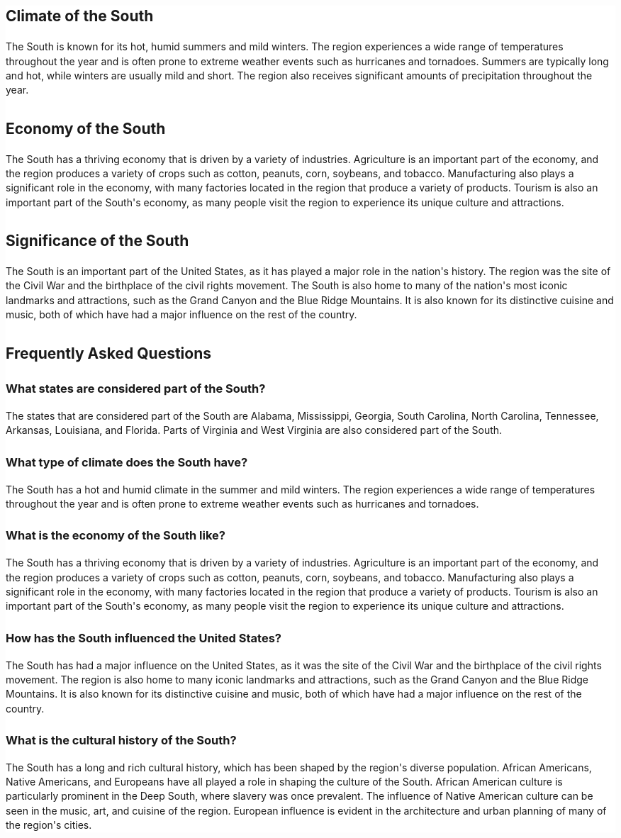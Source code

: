 <h2>Climate of the South</h2>

The South is known for its hot, humid summers and mild winters. The region experiences a wide range of temperatures throughout the year and is often prone to extreme weather events such as hurricanes and tornadoes. Summers are typically long and hot, while winters are usually mild and short. The region also receives significant amounts of precipitation throughout the year.

<h2>Economy of the South</h2>

The South has a thriving economy that is driven by a variety of industries. Agriculture is an important part of the economy, and the region produces a variety of crops such as cotton, peanuts, corn, soybeans, and tobacco. Manufacturing also plays a significant role in the economy, with many factories located in the region that produce a variety of products. Tourism is also an important part of the South's economy, as many people visit the region to experience its unique culture and attractions.

<h2>Significance of the South</h2>

The South is an important part of the United States, as it has played a major role in the nation's history. The region was the site of the Civil War and the birthplace of the civil rights movement. The South is also home to many of the nation's most iconic landmarks and attractions, such as the Grand Canyon and the Blue Ridge Mountains. It is also known for its distinctive cuisine and music, both of which have had a major influence on the rest of the country.

<h2>Frequently Asked Questions</h2>

<h3>What states are considered part of the South?</h3>

The states that are considered part of the South are Alabama, Mississippi, Georgia, South Carolina, North Carolina, Tennessee, Arkansas, Louisiana, and Florida. Parts of Virginia and West Virginia are also considered part of the South. 

<h3>What type of climate does the South have?</h3>

The South has a hot and humid climate in the summer and mild winters. The region experiences a wide range of temperatures throughout the year and is often prone to extreme weather events such as hurricanes and tornadoes. 

<h3>What is the economy of the South like?</h3>

The South has a thriving economy that is driven by a variety of industries. Agriculture is an important part of the economy, and the region produces a variety of crops such as cotton, peanuts, corn, soybeans, and tobacco. Manufacturing also plays a significant role in the economy, with many factories located in the region that produce a variety of products. Tourism is also an important part of the South's economy, as many people visit the region to experience its unique culture and attractions. 

<h3>How has the South influenced the United States?</h3>

The South has had a major influence on the United States, as it was the site of the Civil War and the birthplace of the civil rights movement. The region is also home to many iconic landmarks and attractions, such as the Grand Canyon and the Blue Ridge Mountains. It is also known for its distinctive cuisine and music, both of which have had a major influence on the rest of the country. 

<h3>What is the cultural history of the South?</h3>

The South has a long and rich cultural history, which has been shaped by the region's diverse population. African Americans, Native Americans, and Europeans have all played a role in shaping the culture of the South. African American culture is particularly prominent in the Deep South, where slavery was once prevalent. The influence of Native American culture can be seen in the music, art, and cuisine of the region. European influence is evident in the architecture and urban planning of many of the region's cities. 
